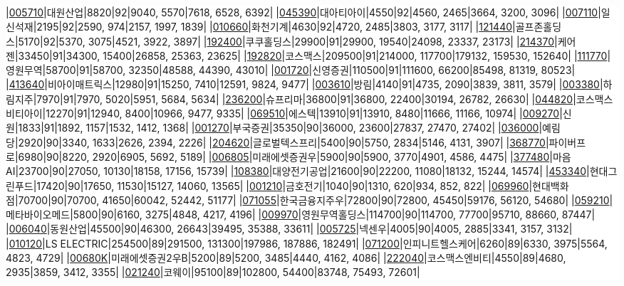 |[005710](https://finance.daum.net/quotes/A005710)|대원산업|8820|92|9040, 5570|7618, 6528, 6392|
|[045390](https://finance.daum.net/quotes/A045390)|대아티아이|4550|92|4560, 2465|3664, 3200, 3096|
|[007110](https://finance.daum.net/quotes/A007110)|일신석재|2195|92|2590, 974|2157, 1997, 1839|
|[010660](https://finance.daum.net/quotes/A010660)|화천기계|4630|92|4720, 2485|3803, 3177, 3117|
|[121440](https://finance.daum.net/quotes/A121440)|골프존홀딩스|5170|92|5370, 3075|4521, 3922, 3897|
|[192400](https://finance.daum.net/quotes/A192400)|쿠쿠홀딩스|29900|91|29900, 19540|24098, 23337, 23173|
|[214370](https://finance.daum.net/quotes/A214370)|케어젠|33450|91|34300, 15400|26858, 25363, 23625|
|[192820](https://finance.daum.net/quotes/A192820)|코스맥스|209500|91|214000, 117700|179132, 159530, 152640|
|[111770](https://finance.daum.net/quotes/A111770)|영원무역|58700|91|58700, 32350|48588, 44390, 43010|
|[001720](https://finance.daum.net/quotes/A001720)|신영증권|110500|91|111600, 66200|85498, 81319, 80523|
|[413640](https://finance.daum.net/quotes/A413640)|비아이매트릭스|12980|91|15250, 7410|12591, 9824, 9477|
|[003610](https://finance.daum.net/quotes/A003610)|방림|4140|91|4735, 2090|3839, 3811, 3579|
|[003380](https://finance.daum.net/quotes/A003380)|하림지주|7970|91|7970, 5020|5951, 5684, 5634|
|[236200](https://finance.daum.net/quotes/A236200)|슈프리마|36800|91|36800, 22400|30194, 26782, 26630|
|[044820](https://finance.daum.net/quotes/A044820)|코스맥스비티아이|12270|91|12940, 8400|10966, 9477, 9335|
|[069510](https://finance.daum.net/quotes/A069510)|에스텍|13910|91|13910, 8480|11666, 11166, 10974|
|[009270](https://finance.daum.net/quotes/A009270)|신원|1833|91|1892, 1157|1532, 1412, 1368|
|[001270](https://finance.daum.net/quotes/A001270)|부국증권|35350|90|36000, 23600|27837, 27470, 27402|
|[036000](https://finance.daum.net/quotes/A036000)|예림당|2920|90|3340, 1633|2626, 2394, 2226|
|[204620](https://finance.daum.net/quotes/A204620)|글로벌텍스프리|5400|90|5750, 2834|5146, 4131, 3907|
|[368770](https://finance.daum.net/quotes/A368770)|파이버프로|6980|90|8220, 2920|6905, 5692, 5189|
|[006805](https://finance.daum.net/quotes/A006805)|미래에셋증권우|5900|90|5900, 3770|4901, 4586, 4475|
|[377480](https://finance.daum.net/quotes/A377480)|마음AI|23700|90|27050, 10130|18158, 17156, 15739|
|[108380](https://finance.daum.net/quotes/A108380)|대양전기공업|21600|90|22200, 11080|18132, 15244, 14574|
|[453340](https://finance.daum.net/quotes/A453340)|현대그린푸드|17420|90|17650, 11530|15127, 14060, 13565|
|[001210](https://finance.daum.net/quotes/A001210)|금호전기|1040|90|1310, 620|934, 852, 822|
|[069960](https://finance.daum.net/quotes/A069960)|현대백화점|70700|90|70700, 41650|60042, 52442, 51177|
|[071055](https://finance.daum.net/quotes/A071055)|한국금융지주우|72800|90|72800, 45450|59176, 56120, 54680|
|[059210](https://finance.daum.net/quotes/A059210)|메타바이오메드|5800|90|6160, 3275|4848, 4217, 4196|
|[009970](https://finance.daum.net/quotes/A009970)|영원무역홀딩스|114700|90|114700, 77700|95710, 88660, 87447|
|[006040](https://finance.daum.net/quotes/A006040)|동원산업|45500|90|46300, 26643|39495, 35388, 33611|
|[005725](https://finance.daum.net/quotes/A005725)|넥센우|4005|90|4005, 2885|3341, 3157, 3132|
|[010120](https://finance.daum.net/quotes/A010120)|LS ELECTRIC|254500|89|291500, 131300|197986, 187886, 182491|
|[071200](https://finance.daum.net/quotes/A071200)|인피니트헬스케어|6260|89|6330, 3975|5564, 4823, 4729|
|[00680K](https://finance.daum.net/quotes/A00680K)|미래에셋증권2우B|5200|89|5200, 3485|4440, 4162, 4086|
|[222040](https://finance.daum.net/quotes/A222040)|코스맥스엔비티|4550|89|4680, 2935|3859, 3412, 3355|
|[021240](https://finance.daum.net/quotes/A021240)|코웨이|95100|89|102800, 54400|83748, 75493, 72601|